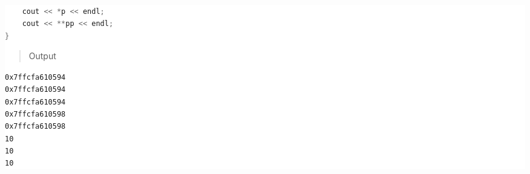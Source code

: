 ```cpp
    cout << *p << endl;
    cout << **pp << endl;
}
```

> Output

```
0x7ffcfa610594
0x7ffcfa610594
0x7ffcfa610594
0x7ffcfa610598
0x7ffcfa610598
10
10
10
```